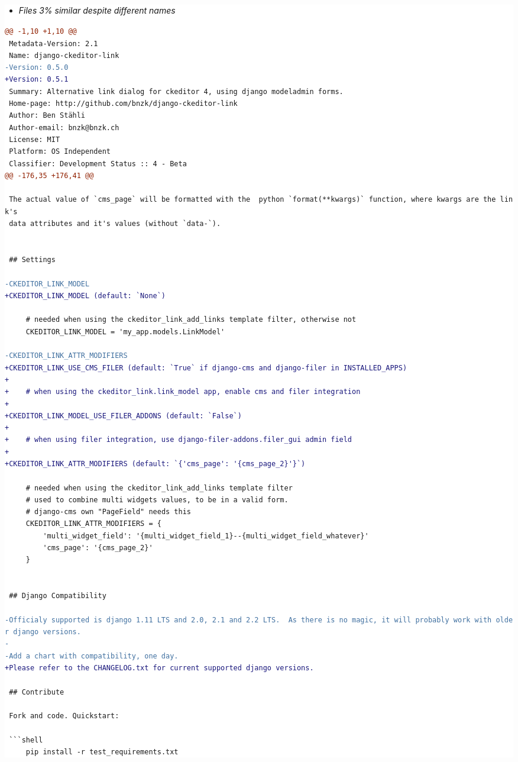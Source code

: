  * *Files 3% similar despite different names*

```diff
@@ -1,10 +1,10 @@
 Metadata-Version: 2.1
 Name: django-ckeditor-link
-Version: 0.5.0
+Version: 0.5.1
 Summary: Alternative link dialog for ckeditor 4, using django modeladmin forms.
 Home-page: http://github.com/bnzk/django-ckeditor-link
 Author: Ben Stähli
 Author-email: bnzk@bnzk.ch
 License: MIT
 Platform: OS Independent
 Classifier: Development Status :: 4 - Beta
@@ -176,35 +176,41 @@
     
 The actual value of `cms_page` will be formatted with the  python `format(**kwargs)` function, where kwargs are the link's
 data attributes and it's values (without `data-`).
 
 
 ## Settings
 
-CKEDITOR_LINK_MODEL
+CKEDITOR_LINK_MODEL (default: `None`)
 
     # needed when using the ckeditor_link_add_links template filter, otherwise not
     CKEDITOR_LINK_MODEL = 'my_app.models.LinkModel'
 
-CKEDITOR_LINK_ATTR_MODIFIERS
+CKEDITOR_LINK_USE_CMS_FILER (default: `True` if django-cms and django-filer in INSTALLED_APPS)
+
+    # when using the ckeditor_link.link_model app, enable cms and filer integration
+
+CKEDITOR_LINK_MODEL_USE_FILER_ADDONS (default: `False`)
+
+    # when using filer integration, use django-filer-addons.filer_gui admin field
+
+CKEDITOR_LINK_ATTR_MODIFIERS (default: `{'cms_page': '{cms_page_2}'}`)
 
     # needed when using the ckeditor_link_add_links template filter
     # used to combine multi widgets values, to be in a valid form. 
     # django-cms own "PageField" needs this
     CKEDITOR_LINK_ATTR_MODIFIERS = {
         'multi_widget_field': '{multi_widget_field_1}--{multi_widget_field_whatever}'
         'cms_page': '{cms_page_2}'
     }
 
 
 ## Django Compatibility
 
-Officialy supported is django 1.11 LTS and 2.0, 2.1 and 2.2 LTS.  As there is no magic, it will probably work with older django versions.
-
-Add a chart with compatibility, one day.
+Please refer to the CHANGELOG.txt for current supported django versions.
 
 ## Contribute
 
 Fork and code. Quickstart:
 
 ```shell
     pip install -r test_requirements.txt
```